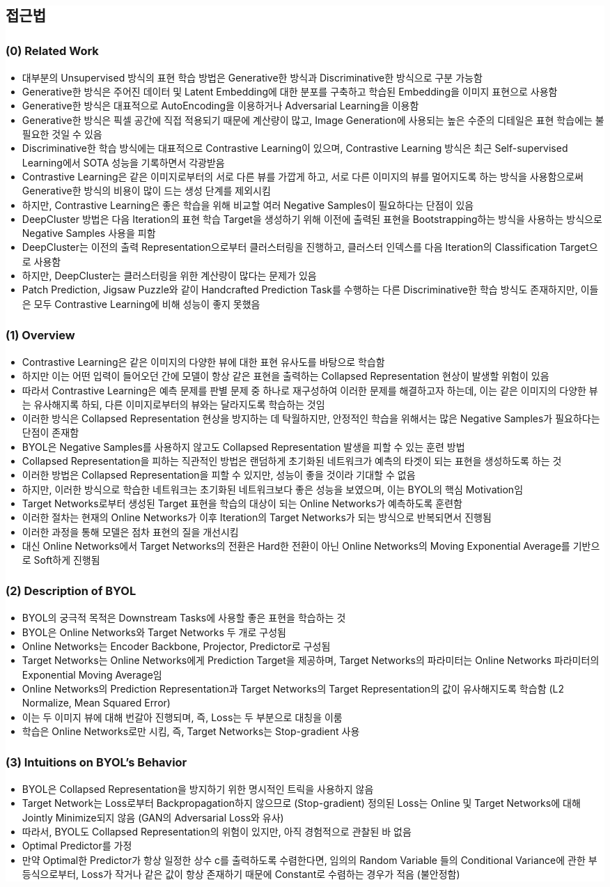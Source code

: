 ## 접근법
### (0) Related Work 
- 대부분의 Unsupervised 방식의 표현 학습 방법은 Generative한 방식과 Discriminative한 방식으로 구분 가능함 
- Generative한 방식은 주어진 데이터 및 Latent Embedding에 대한 분포를 구축하고 학습된 Embedding을 이미지 표현으로 사용함 
- Generative한 방식은 대표적으로 AutoEncoding을 이용하거나 Adversarial Learning을 이용함 
- Generative한 방식은 픽셀 공간에 직접 적용되기 때문에 계산량이 많고, Image Generation에 사용되는 높은 수준의 디테일은 표현 학습에는 불필요한 것일 수 있음 
- Discriminative한 학습 방식에는 대표적으로 Contrastive Learning이 있으며, Contrastive Learning 방식은 최근 Self-supervised Learning에서 SOTA 성능을 기록하면서 각광받음 
- Contrastive Learning은 같은 이미지로부터의 서로 다른 뷰를 가깝게 하고, 서로 다른 이미지의 뷰를 멀어지도록 하는 방식을 사용함으로써 Generative한 방식의 비용이 많이 드는 생성 단계를 제외시킴 
- 하지만, Contrastive Learning은 좋은 학습을 위해 비교할 여러 Negative Samples이 필요하다는 단점이 있음 
- DeepCluster 방법은 다음 Iteration의 표현 학습 Target을 생성하기 위해 이전에 출력된 표현을 Bootstrapping하는 방식을 사용하는 방식으로 Negative Samples 사용을 피함 
- DeepCluster는 이전의 출력 Representation으로부터 클러스터링을 진행하고, 클러스터 인덱스를 다음 Iteration의 Classification Target으로 사용함 
- 하지만, DeepCluster는 클러스터링을 위한 계산량이 많다는 문제가 있음 
- Patch Prediction, Jigsaw Puzzle와 같이 Handcrafted Prediction Task를 수행하는 다른 Discriminative한 학습 방식도 존재하지만, 이들은 모두 Contrastive Learning에 비해 성능이 좋지 못했음 
### (1) Overview 
- Contrastive Learning은 같은 이미지의 다양한 뷰에 대한 표현 유사도를 바탕으로 학습함 
- 하지만 이는 어떤 입력이 들어오던 간에 모델이 항상 같은 표현을 출력하는 Collapsed Representation 현상이 발생할 위험이 있음 
- 따라서 Contrastive Learning은 예측 문제를 판별 문제 중 하나로 재구성하여 이러한 문제를 해결하고자 하는데, 이는 같은 이미지의 다양한 뷰는 유사해지록 하되, 다른 이미지로부터의 뷰와는 달라지도록 학습하는 것임 
- 이러한 방식은 Collapsed Representation 현상을 방지하는 데 탁월하지만, 안정적인 학습을 위해서는 많은 Negative Samples가 필요하다는 단점이 존재함 
- BYOL은 Negative Samples를 사용하지 않고도 Collapsed Representation 발생을 피할 수 있는 훈련 방법 
- Collapsed Representation을 피하는 직관적인 방법은 랜덤하게 초기화된 네트워크가 예측의 타겟이 되는 표현을 생성하도록 하는 것 
- 이러한 방법은 Collapsed Representation을 피할 수 있지만, 성능이 좋을 것이라 기대할 수 없음 
- 하지만, 이러한 방식으로 학습한 네트워크는 초기화된 네트워크보다 좋은 성능을 보였으며, 이는 BYOL의 핵심 Motivation임 
- Target Networks로부터 생성된 Target 표현을 학습의 대상이 되는 Online Networks가 예측하도록 훈련함 
- 이러한 절차는 현재의 Online Networks가 이후 Iteration의 Target Networks가 되는 방식으로 반복되면서 진행됨 
- 이러한 과정을 통해 모델은 점차 표현의 질을 개선시킴 
- 대신 Online Networks에서 Target Networks의 전환은 Hard한 전환이 아닌 Online Networks의 Moving Exponential Average를 기반으로 Soft하게 진행됨 
### (2) Description of BYOL 
- BYOL의 궁극적 목적은 Downstream Tasks에 사용할 좋은 표현을 학습하는 것 
- BYOL은 Online Networks와 Target Networks 두 개로 구성됨 
- Online Networks는 Encoder Backbone, Projector, Predictor로 구성됨 
- Target Networks는 Online Networks에게 Prediction Target을 제공하며, Target Networks의 파라미터는 Online Networks 파라미터의 Exponential Moving Average임 
- Online Networks의 Prediction Representation과 Target Networks의 Target Representation의 값이 유사해지도록 학습함 (L2 Normalize, Mean Squared Error) 
- 이는 두 이미지 뷰에 대해 번갈아 진행되며, 즉, Loss는 두 부분으로 대칭을 이룸 
- 학습은 Online Networks로만 시킴, 즉, Target Networks는 Stop-gradient 사용 
### (3) Intuitions on BYOL’s Behavior 
- BYOL은 Collapsed Representation을 방지하기 위한 명시적인 트릭을 사용하지 않음 
- Target Network는 Loss로부터 Backpropagation하지 않으므로 (Stop-gradient) 정의된 Loss는 Online 및 Target Networks에 대해 Jointly Minimize되지 않음 (GAN의 Adversarial Loss와 유사) 
- 따라서, BYOL도 Collapsed Representation의 위험이 있지만, 아직 경험적으로 관찰된 바 없음 
- Optimal Predictor를 가정 
- 만약 Optimal한 Predictor가 항상 일정한 상수 c를 출력하도록 수렴한다면, 임의의 Random Variable 들의 Conditional Variance에 관한 부등식으로부터, Loss가 작거나 같은 값이 항상 존재하기 때문에 Constant로 수렴하는 경우가 적음 (불안정함) 
